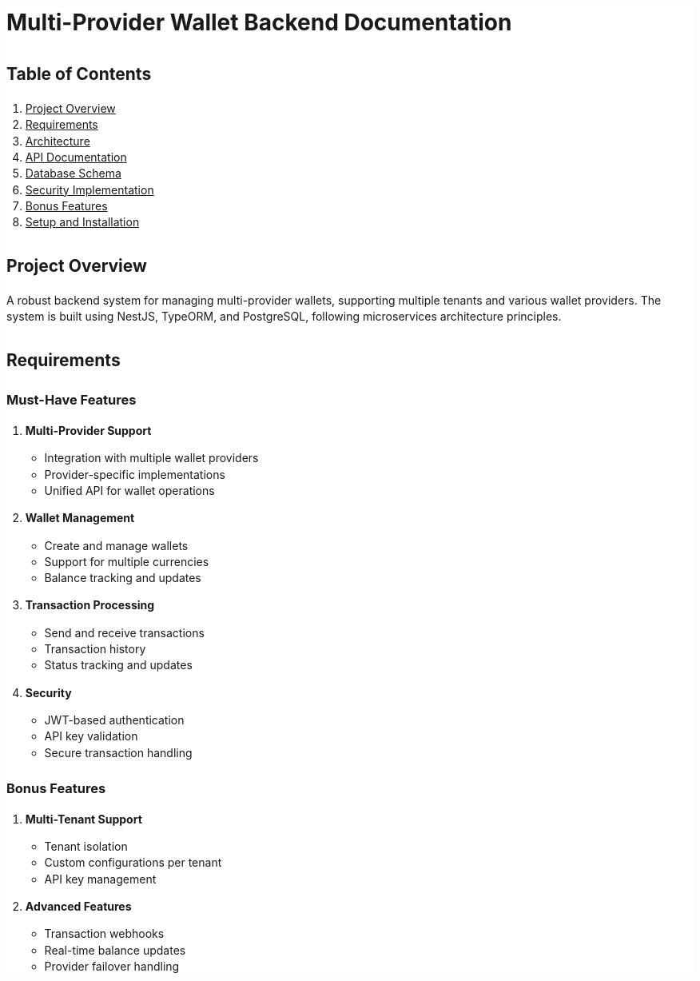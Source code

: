 # Multi-Provider Wallet Backend Documentation

## Table of Contents
1. [Project Overview](#project-overview)
2. [Requirements](#requirements)
3. [Architecture](#architecture)
4. [API Documentation](#api-documentation)
5. [Database Schema](#database-schema)
6. [Security Implementation](#security-implementation)
7. [Bonus Features](#bonus-features)
8. [Setup and Installation](#setup-and-installation)

## Project Overview
A robust backend system for managing multi-provider wallets, supporting multiple tenants and various wallet providers. The system is built using NestJS, TypeORM, and PostgreSQL, following microservices architecture principles.

## Requirements

### Must-Have Features
1. **Multi-Provider Support**
   - Integration with multiple wallet providers
   - Provider-specific implementations
   - Unified API for wallet operations

2. **Wallet Management**
   - Create and manage wallets
   - Support for multiple currencies
   - Balance tracking and updates

3. **Transaction Processing**
   - Send and receive transactions
   - Transaction history
   - Status tracking and updates

4. **Security**
   - JWT-based authentication
   - API key validation
   - Secure transaction handling

### Bonus Features
1. **Multi-Tenant Support**
   - Tenant isolation
   - Custom configurations per tenant
   - API key management

2. **Advanced Features**
   - Transaction webhooks
   - Real-time balance updates
   - Provider failover handling
